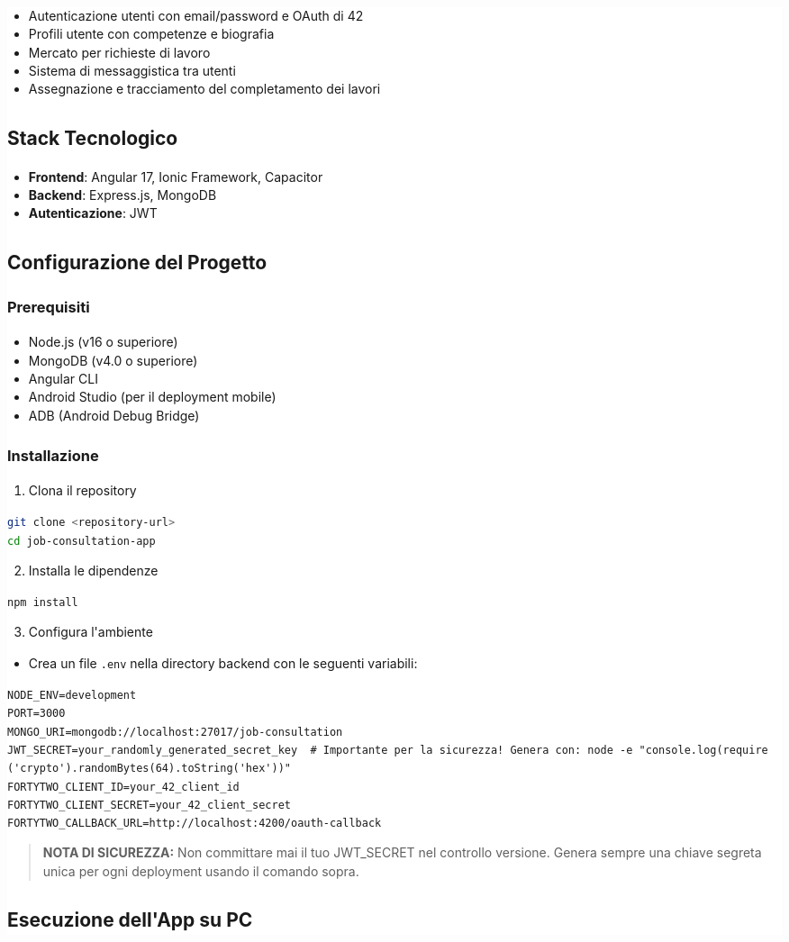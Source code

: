 - Autenticazione utenti con email/password e OAuth di 42
- Profili utente con competenze e biografia
- Mercato per richieste di lavoro
- Sistema di messaggistica tra utenti
- Assegnazione e tracciamento del completamento dei lavori

## Stack Tecnologico

- **Frontend**: Angular 17, Ionic Framework, Capacitor
- **Backend**: Express.js, MongoDB
- **Autenticazione**: JWT

## Configurazione del Progetto

### Prerequisiti

- Node.js (v16 o superiore)
- MongoDB (v4.0 o superiore)
- Angular CLI
- Android Studio (per il deployment mobile)
- ADB (Android Debug Bridge)

### Installazione

1. Clona il repository
```bash
git clone <repository-url>
cd job-consultation-app
```

2. Installa le dipendenze
```bash
npm install
```

3. Configura l'ambiente
- Crea un file `.env` nella directory backend con le seguenti variabili:
```
NODE_ENV=development
PORT=3000
MONGO_URI=mongodb://localhost:27017/job-consultation
JWT_SECRET=your_randomly_generated_secret_key  # Importante per la sicurezza! Genera con: node -e "console.log(require('crypto').randomBytes(64).toString('hex'))"
FORTYTWO_CLIENT_ID=your_42_client_id
FORTYTWO_CLIENT_SECRET=your_42_client_secret
FORTYTWO_CALLBACK_URL=http://localhost:4200/oauth-callback
```

> **NOTA DI SICUREZZA:** Non committare mai il tuo JWT_SECRET nel controllo versione. Genera sempre una chiave segreta unica per ogni deployment usando il comando sopra.

## Esecuzione dell'App su PC
